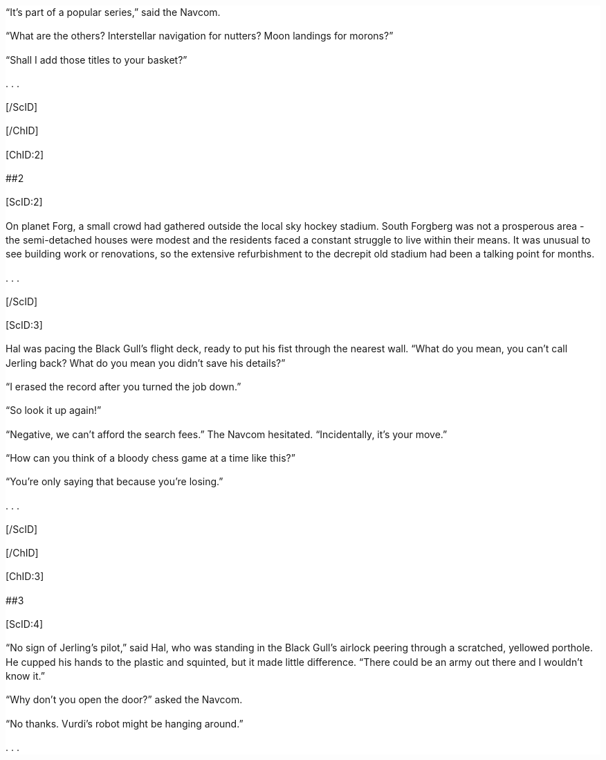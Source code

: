 “It’s part of a popular series,” said the Navcom.

“What are the others? Interstellar navigation for nutters? Moon landings for morons?”

“Shall I add those titles to your basket?”

. . .

\[/ScID\]

\[/ChID\]

\[ChID:2\]

##2

\[ScID:2\]

On planet Forg, a small crowd had gathered outside the local sky hockey stadium. South Forgberg was not a prosperous area - the semi-detached houses were modest and the residents faced a constant struggle to live within their means. It was unusual to see building work or renovations, so the extensive refurbishment to the decrepit old stadium had been a talking point for months.

. . .

\[/ScID\]

\[ScID:3\]

Hal was pacing the Black Gull’s flight deck, ready to put his fist through the nearest wall. “What do you mean, you can’t call Jerling back? What do you mean you didn’t save his details?”

“I erased the record after you turned the job down.”

“So look it up again!”

“Negative, we can’t afford the search fees.” The Navcom hesitated. “Incidentally, it’s your move.”

“How can you think of a bloody chess game at a time like this?”

“You’re only saying that because you’re losing.”

. . .

\[/ScID\]

\[/ChID\]

\[ChID:3\]

##3

\[ScID:4\]

“No sign of Jerling’s pilot,” said Hal, who was standing in the Black Gull’s airlock peering through a scratched, yellowed porthole. He cupped his hands to the plastic and squinted, but it made little difference. “There could be an army out there and I wouldn’t know it.”

“Why don’t you open the door?” asked the Navcom.

“No thanks. Vurdi’s robot might be hanging around.”

. . .
